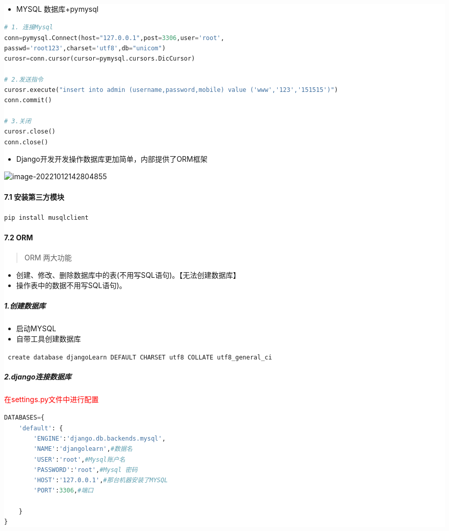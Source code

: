 + MYSQL 数据库+pymysql

``` python
# 1. 连接Mysql
conn=pymysql.Connect(host="127.0.0.1",post=3306,user='root',
passwd='root123',charset='utf8',db="unicom")
curosr=conn.cursor(cursor=pymysql.cursors.DicCursor)

# 2.发送指令
curosr.execute("insert into admin (username,password,mobile) value ('www','123','151515')")
conn.commit()

# 3.关闭
curosr.close()
conn.close()
```

+ Django开发开发操作数据库更加简单，内部提供了ORM框架

![image-20221012142804855](E:\Hswing\Documents\PYTHON\Django\PIC\orm_sql.png)

#### 7.1 安装第三方模块

``` shell
pip install musqlclient
```

#### 7.2 ORM

> ORM 两大功能

+ 创建、修改、删除数据库中的表(不用写SQL语句)。【无法创建数据库】
+ 操作表中的数据不用写SQL语句)。

##### 1.创建数据库

+ 启动MYSQL
+ 自带工具创建数据库

```mysql
 create database djangoLearn DEFAULT CHARSET utf8 COLLATE utf8_general_ci
```

##### 2.django连接数据库

<font color='Red'>在settings.py文件中进行配置</font>

```python
DATABASES={
    'default': {
        'ENGINE':'django.db.backends.mysql',
        'NAME':'djangolearn',#数据名
        'USER':'root',#Mysql账户名
        'PASSWORD':'root',#Mysql 密码
        'HOST':'127.0.0.1',#那台机器安装了MYSQL
        'PORT':3306,#端口

    }
}

```

